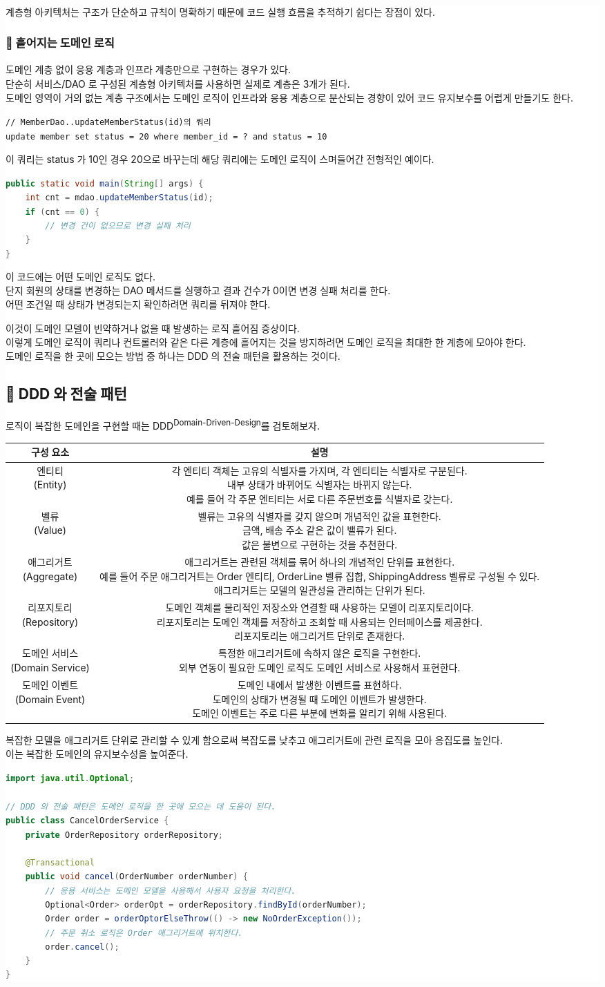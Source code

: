 계층형 아키텍처는 구조가 단순하고 규칙이 명확하기 때문에 코드 실행 흐름을 추적하기 쉽다는 장점이 있다.

### 🎯 흩어지는 도메인 로직

도메인 계층 없이 응용 계층과 인프라 계층만으로 구현하는 경우가 있다.  
단순히 서비스/DAO 로 구성된 계층형 아키텍처를 사용하면 실제로 계층은 3개가 된다.  
도메인 영역이 거의 없는 계층 구조에서는 도메인 로직이 인프라와 응용 계층으로 분산되는 경향이 있어 코드 유지보수를 어렵게 만들기도 한다.

```shell
// MemberDao..updateMemberStatus(id)의 쿼리
update member set status = 20 where member_id = ? and status = 10
```

이 쿼리는 status 가 10인 경우 20으로 바꾸는데 해당 쿼리에는 도메인 로직이 스며들어간 전형적인 예이다.

```java
public static void main(String[] args) {
    int cnt = mdao.updateMemberStatus(id);
    if (cnt == 0) {
        // 변경 건이 없으므로 변경 실패 처리
    }
}
```

이 코드에는 어떤 도메인 로직도 없다.  
단지 회원의 상태를 변경하는 DAO 메서드를 실행하고 결과 건수가 0이면 변경 실패 처리를 한다.  
어떤 조건일 때 상태가 변경되는지 확인하려면 쿼리를 뒤져야 한다.

이것이 도메인 모델이 빈약하거나 없을 때 발생하는 로직 흩어짐 증상이다.  
이렇게 도메인 로직이 쿼리나 컨트롤러와 같은 다른 계층에 흩어지는 것을 방지하려면 도메인 로직을 최대한 한 계층에 모아야 한다.  
도메인 로직을 한 곳에 모으는 방법 중 하나는 DDD 의 전술 패턴을 활용하는 것이다.

## 🚀 DDD 와 전술 패턴

로직이 복잡한 도메인을 구현할 때는 DDD<sup>Domain-Driven-Design</sup>를 검토해보자.

|            구성 요소             |                                                                         설명                                                                          |
|:----------------------------:|:---------------------------------------------------------------------------------------------------------------------------------------------------:|
|       엔티티<br/>(Entity)       |                  각 엔티티 객체는 고유의 식별자를 가지며, 각 엔티티는 식별자로 구분된다.<br/>내부 상태가 바뀌어도 식별자는 바뀌지 않는다.<br/>예를 들어 각 주문 엔티티는 서로 다른 주문번호를 식별자로 갖는다.                  |
|        벨류<br/>(Value)        |                               벨류는 고유의 식별자를 갖지 않으며 개념적인 값을 표현한다.<br/>금액, 배송 주소 같은 값이 밸류가 된다.<br/>값은 불변으로 구현하는 것을 추천한다.                               |
|    애그리거트<br/>(Aggregate)     | 애그리거트는 관련된 객체를 묶어 하나의 개념적인 단위를 표현한다.<br/>예를 들어 주문 애그리거트는 Order 엔티티, OrderLine 벨류 집합, ShippingAddress 벨류로 구성될 수 있다.<br/>애그리거트는 모델의 일관성을 관리하는 단위가 된다. |
|    리포지토리<br/>(Repository)    |                도메인 객체를 물리적인 저장소와 연결할 때 사용하는 모델이 리포지토리이다.<br/>리포지토리는 도메인 객체를 저장하고 조회할 때 사용되는 인터페이스를 제공한다.<br/>리포지토리는 애그리거트 단위로 존재한다.                 |
| 도메인 서비스<br/>(Domain Service) |                                       특정한 애그리거트에 속하지 않은 로직을 구현한다.<br/>외부 연동이 필요한 도메인 로직도 도메인 서비스로 사용해서 표현한다.                                        |
|  도메인 이벤트<br/>(Domain Event)  |                          도메인 내에서 발생한 이벤트를 표현하다.<br/>도메인의 상태가 변경될 때 도메인 이벤트가 발생한다.<br/> 도메인 이벤트는 주로 다른 부분에 변화를 알리기 위해 사용된다.                          |

복잡한 모델을 애그리거트 단위로 관리할 수 있게 함으로써 복잡도를 낮추고 애그리거트에 관련 로직을 모아 응집도를 높인다.  
이는 복잡한 도메인의 유지보수성을 높여준다.

```java
import java.util.Optional;

// DDD 의 전술 패턴은 도메인 로직을 한 곳에 모으는 데 도움이 된다.
public class CancelOrderService {
    private OrderRepository orderRepository;

    @Transactional
    public void cancel(OrderNumber orderNumber) {
        // 응용 서비스는 도메인 모델을 사용해서 사용자 요청을 처리한다.
        Optional<Order> orderOpt = orderRepository.findById(orderNumber);
        Order order = orderOptorElseThrow(() -> new NoOrderException());
        // 주문 취소 로직은 Order 애그리거트에 위치한다.
        order.cancel();
    }
}
```